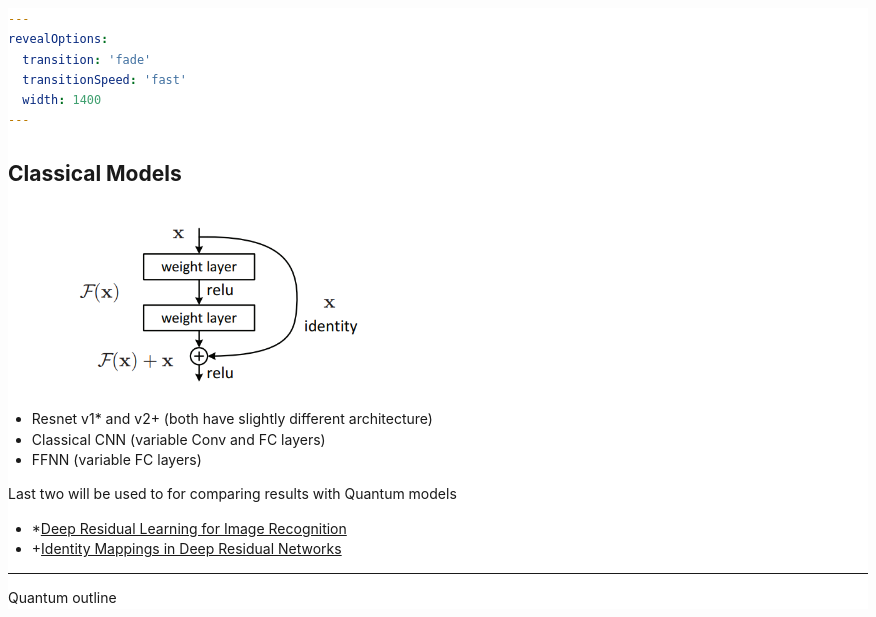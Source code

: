 ```yaml
---
revealOptions:
  transition: 'fade'
  transitionSpeed: 'fast'
  width: 1400
---
```

<style>
.container{
    display: flex;
}
.col{
    flex: 1;
}
.small-font{
    font-size:25px;
}
</style>

## Classical Models

<div>
<img src="./images/Residual-Block.png"  height="auto" width="400px" display='block'/>
</div>

- Resnet v1* and v2+ (both have slightly different architecture)
- Classical CNN (variable Conv and FC layers)
- FFNN (variable FC layers)

Last two will be used to for comparing results with Quantum models

- *[Deep Residual Learning for Image Recognition](https://arxiv.org/abs/1512.03385)
- +[Identity Mappings in Deep Residual Networks](https://arxiv.org/abs/1603.05027)
---

Quantum outline

